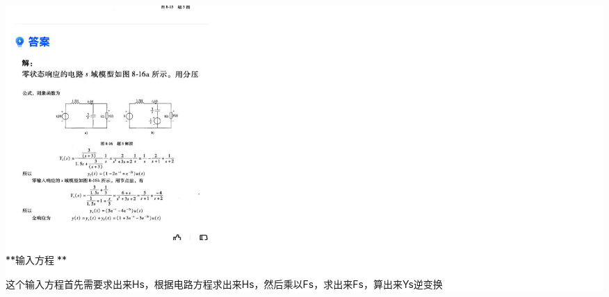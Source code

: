 <img src="./专业课笔记.assets/image-20250821114206219.png" alt="image-20250821114206219" style="zoom:33%;" />

**输入方程	**	

这个输入方程首先需要求出来Hs，根据电路方程求出来Hs，然后乘以Fs，求出来Fs，算出来Ys逆变换

